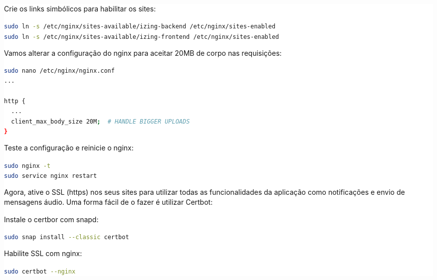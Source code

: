 Crie os links simbólicos para habilitar os sites:

```bash
sudo ln -s /etc/nginx/sites-available/izing-backend /etc/nginx/sites-enabled
sudo ln -s /etc/nginx/sites-available/izing-frontend /etc/nginx/sites-enabled
```

Vamos alterar a configuração do nginx para aceitar 20MB de corpo nas requisições:

```bash
sudo nano /etc/nginx/nginx.conf
...

http {
  ...
  client_max_body_size 20M;  # HANDLE BIGGER UPLOADS
}

```

Teste a configuração e reinicie o nginx:

```bash
sudo nginx -t
sudo service nginx restart
```

Agora, ative o SSL (https) nos seus sites para utilizar todas as funcionalidades da aplicação como notificações e envio de mensagens áudio. Uma forma fácil de o fazer é utilizar Certbot:

Instale o certbor com snapd:

```bash
sudo snap install --classic certbot
```

Habilite SSL com nginx:

```bash
sudo certbot --nginx
```
